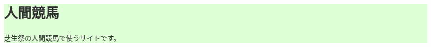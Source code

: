 # 人間競馬
芝生祭の人間競馬で使うサイトです。

<html lang="ja">
<head>
  <meta charset="UTF-8">
  <title>SIT ポイント判定システム</title>
  <style>
    body {
      font-family: sans-serif;
      margin: 0;
      padding: 0;
      background-color: #dfffd6;
      color: #333;
    }
    header {
      background-color: #8fd694;
      color: white;
      text-align: center;
      font-size: 36px;
      padding: 20px 0;
      font-weight: bold;
    }
    .container {
      padding: 20px;
      max-width: 900px;
      margin: 0 auto;
    }
    h2, h3 {
      color: #fff;
      background-color: #8fd694;
      padding: 5px 10px;
      border-radius: 5px;
    }
    table {
      border-collapse: collapse;
      width: 100%;
      margin-bottom: 20px;
      background-color: white;
    }
    th, td {
      border: 1px solid #aaa;
      padding: 8px 12px;
      text-align: center;
    }
    input[type="number"], input[type="text"], input[type="password"], select {
      padding: 3px;
      border: 1px solid #aaa;
      border-radius: 3px;
    }
    button {
      background-color: white;
      color: #8fd694;
      border: 2px solid #8fd694;
      padding: 5px 12px;
      border-radius: 5px;
      cursor: pointer;
      font-weight: bold;
      margin-left: 5px;
    }
    button:hover {
      background-color: #8fd694;